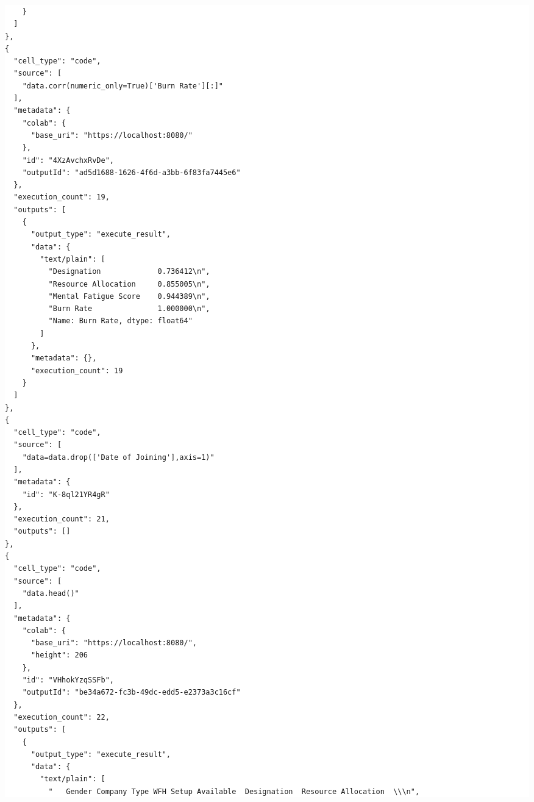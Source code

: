         }
      ]
    },
    {
      "cell_type": "code",
      "source": [
        "data.corr(numeric_only=True)['Burn Rate'][:]"
      ],
      "metadata": {
        "colab": {
          "base_uri": "https://localhost:8080/"
        },
        "id": "4XzAvchxRvDe",
        "outputId": "ad5d1688-1626-4f6d-a3bb-6f83fa7445e6"
      },
      "execution_count": 19,
      "outputs": [
        {
          "output_type": "execute_result",
          "data": {
            "text/plain": [
              "Designation             0.736412\n",
              "Resource Allocation     0.855005\n",
              "Mental Fatigue Score    0.944389\n",
              "Burn Rate               1.000000\n",
              "Name: Burn Rate, dtype: float64"
            ]
          },
          "metadata": {},
          "execution_count": 19
        }
      ]
    },
    {
      "cell_type": "code",
      "source": [
        "data=data.drop(['Date of Joining'],axis=1)"
      ],
      "metadata": {
        "id": "K-8ql21YR4gR"
      },
      "execution_count": 21,
      "outputs": []
    },
    {
      "cell_type": "code",
      "source": [
        "data.head()"
      ],
      "metadata": {
        "colab": {
          "base_uri": "https://localhost:8080/",
          "height": 206
        },
        "id": "VHhokYzqSSFb",
        "outputId": "be34a672-fc3b-49dc-edd5-e2373a3c16cf"
      },
      "execution_count": 22,
      "outputs": [
        {
          "output_type": "execute_result",
          "data": {
            "text/plain": [
              "   Gender Company Type WFH Setup Available  Designation  Resource Allocation  \\\n",